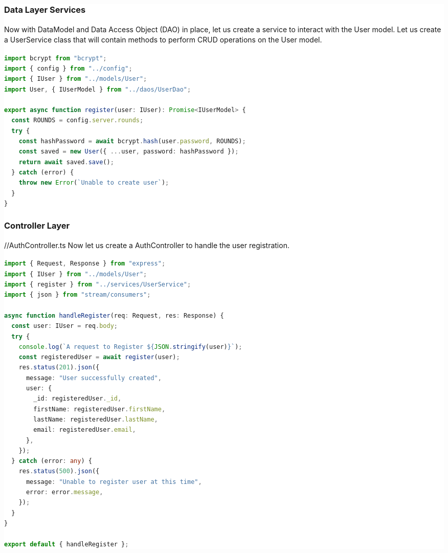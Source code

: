 ### Data Layer Services

Now with DataModel and Data Access Object (DAO) in place, let us create a service to interact with the User model. Let us create a UserService class that will contain methods to perform CRUD operations on the User model.

```typescript
import bcrypt from "bcrypt";
import { config } from "../config";
import { IUser } from "../models/User";
import User, { IUserModel } from "../daos/UserDao";

export async function register(user: IUser): Promise<IUserModel> {
  const ROUNDS = config.server.rounds;
  try {
    const hashPassword = await bcrypt.hash(user.password, ROUNDS);
    const saved = new User({ ...user, password: hashPassword });
    return await saved.save();
  } catch (error) {
    throw new Error(`Unable to create user`);
  }
}
```

### Controller Layer

//AuthController.ts
Now let us create a AuthController to handle the user registration.

```typescript
import { Request, Response } from "express";
import { IUser } from "../models/User";
import { register } from "../services/UserService";
import { json } from "stream/consumers";

async function handleRegister(req: Request, res: Response) {
  const user: IUser = req.body;
  try {
    console.log(`A request to Register ${JSON.stringify(user)}`);
    const registeredUser = await register(user);
    res.status(201).json({
      message: "User successfully created",
      user: {
        _id: registeredUser._id,
        firstName: registeredUser.firstName,
        lastName: registeredUser.lastName,
        email: registeredUser.email,
      },
    });
  } catch (error: any) {
    res.status(500).json({
      message: "Unable to register user at this time",
      error: error.message,
    });
  }
}

export default { handleRegister };
```
